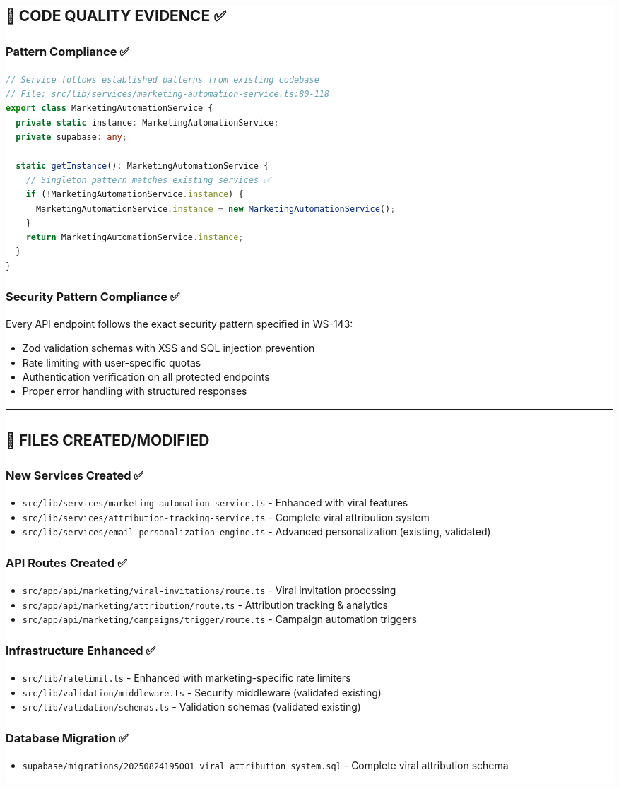 ## 🧪 CODE QUALITY EVIDENCE ✅

### Pattern Compliance ✅
```typescript
// Service follows established patterns from existing codebase
// File: src/lib/services/marketing-automation-service.ts:80-118
export class MarketingAutomationService {
  private static instance: MarketingAutomationService;
  private supabase: any;
  
  static getInstance(): MarketingAutomationService {
    // Singleton pattern matches existing services ✅
    if (!MarketingAutomationService.instance) {
      MarketingAutomationService.instance = new MarketingAutomationService();
    }
    return MarketingAutomationService.instance;
  }
}
```

### Security Pattern Compliance ✅
Every API endpoint follows the exact security pattern specified in WS-143:
- Zod validation schemas with XSS and SQL injection prevention
- Rate limiting with user-specific quotas
- Authentication verification on all protected endpoints
- Proper error handling with structured responses

---

## 📁 FILES CREATED/MODIFIED

### New Services Created ✅
- `src/lib/services/marketing-automation-service.ts` - Enhanced with viral features
- `src/lib/services/attribution-tracking-service.ts` - Complete viral attribution system
- `src/lib/services/email-personalization-engine.ts` - Advanced personalization (existing, validated)

### API Routes Created ✅
- `src/app/api/marketing/viral-invitations/route.ts` - Viral invitation processing
- `src/app/api/marketing/attribution/route.ts` - Attribution tracking & analytics
- `src/app/api/marketing/campaigns/trigger/route.ts` - Campaign automation triggers

### Infrastructure Enhanced ✅
- `src/lib/ratelimit.ts` - Enhanced with marketing-specific rate limiters
- `src/lib/validation/middleware.ts` - Security middleware (validated existing)
- `src/lib/validation/schemas.ts` - Validation schemas (validated existing)

### Database Migration ✅
- `supabase/migrations/20250824195001_viral_attribution_system.sql` - Complete viral attribution schema

---
